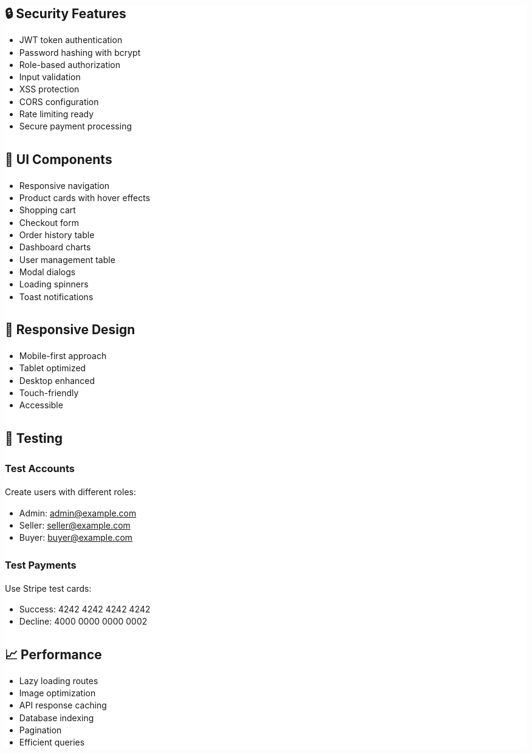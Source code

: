 ## 🔒 Security Features

- JWT token authentication
- Password hashing with bcrypt
- Role-based authorization
- Input validation
- XSS protection
- CORS configuration
- Rate limiting ready
- Secure payment processing

## 🎨 UI Components

- Responsive navigation
- Product cards with hover effects
- Shopping cart
- Checkout form
- Order history table
- Dashboard charts
- User management table
- Modal dialogs
- Loading spinners
- Toast notifications

## 📱 Responsive Design

- Mobile-first approach
- Tablet optimized
- Desktop enhanced
- Touch-friendly
- Accessible

## 🧪 Testing

### Test Accounts
Create users with different roles:
- Admin: admin@example.com
- Seller: seller@example.com
- Buyer: buyer@example.com

### Test Payments
Use Stripe test cards:
- Success: 4242 4242 4242 4242
- Decline: 4000 0000 0000 0002

## 📈 Performance

- Lazy loading routes
- Image optimization
- API response caching
- Database indexing
- Pagination
- Efficient queries
